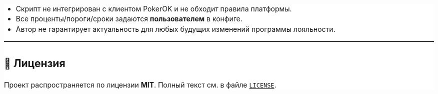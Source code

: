 * Скрипт не интегрирован с клиентом PokerOK и не обходит правила платформы.
* Все проценты/пороги/сроки задаются **пользователем** в конфиге.
* Автор не гарантирует актуальность для любых будущих изменений программы лояльности.

---

## 📄 Лицензия

Проект распространяется по лицензии **MIT**. Полный текст см. в файле [`LICENSE`](./LICENSE).
